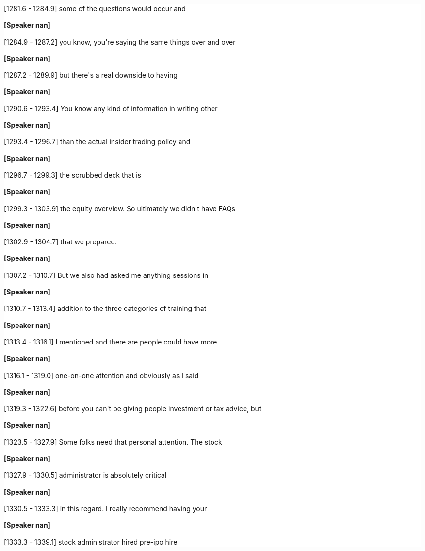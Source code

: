 [1281.6 - 1284.9] some of the questions would occur and

**[Speaker nan]**

[1284.9 - 1287.2] you know, you're saying the same things over and over

**[Speaker nan]**

[1287.2 - 1289.9] but there's a real downside to having

**[Speaker nan]**

[1290.6 - 1293.4] You know any kind of information in writing other

**[Speaker nan]**

[1293.4 - 1296.7] than the actual insider trading policy and

**[Speaker nan]**

[1296.7 - 1299.3] the scrubbed deck that is

**[Speaker nan]**

[1299.3 - 1303.9] the equity overview. So ultimately we didn't have FAQs

**[Speaker nan]**

[1302.9 - 1304.7] that we prepared.

**[Speaker nan]**

[1307.2 - 1310.7] But we also had asked me anything sessions in

**[Speaker nan]**

[1310.7 - 1313.4] addition to the three categories of training that

**[Speaker nan]**

[1313.4 - 1316.1] I mentioned and there are people could have more

**[Speaker nan]**

[1316.1 - 1319.0] one-on-one attention and obviously as I said

**[Speaker nan]**

[1319.3 - 1322.6] before you can't be giving people investment or tax advice, but

**[Speaker nan]**

[1323.5 - 1327.9] Some folks need that personal attention. The stock

**[Speaker nan]**

[1327.9 - 1330.5] administrator is absolutely critical

**[Speaker nan]**

[1330.5 - 1333.3] in this regard. I really recommend having your

**[Speaker nan]**

[1333.3 - 1339.1] stock administrator hired pre-ipo hire
